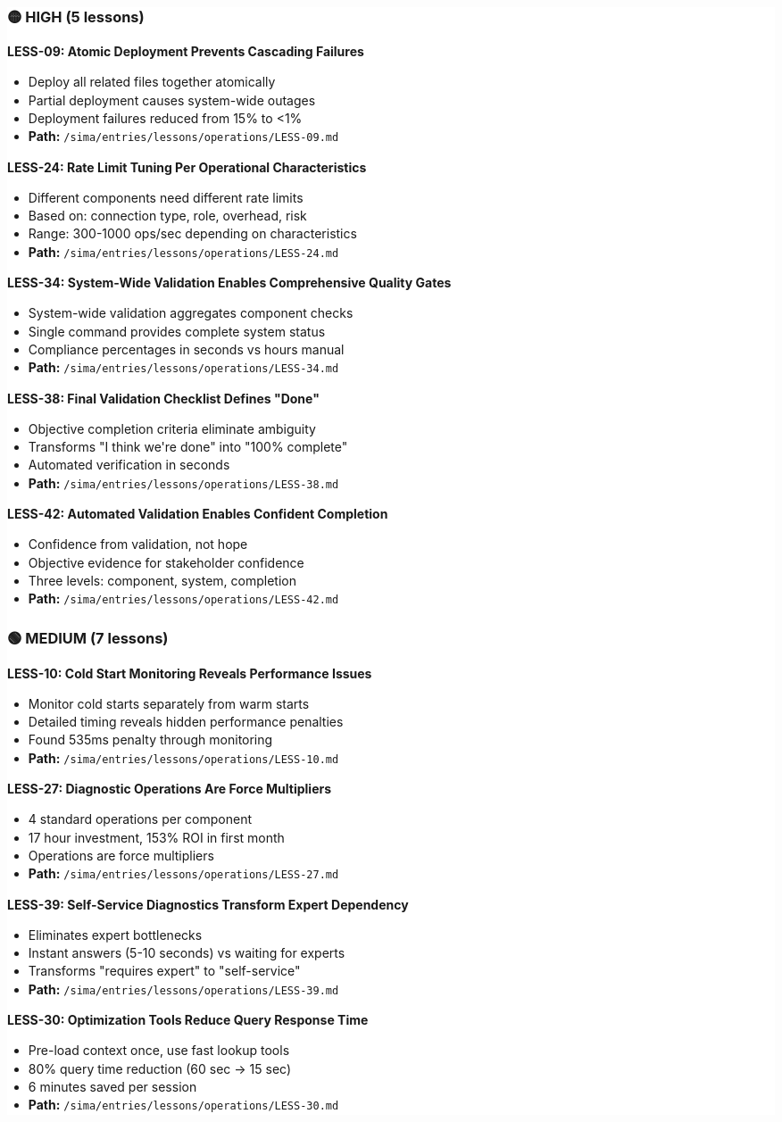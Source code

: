 ### 🟡 HIGH (5 lessons)

**LESS-09: Atomic Deployment Prevents Cascading Failures**
- Deploy all related files together atomically
- Partial deployment causes system-wide outages
- Deployment failures reduced from 15% to <1%
- **Path:** `/sima/entries/lessons/operations/LESS-09.md`

**LESS-24: Rate Limit Tuning Per Operational Characteristics**
- Different components need different rate limits
- Based on: connection type, role, overhead, risk
- Range: 300-1000 ops/sec depending on characteristics
- **Path:** `/sima/entries/lessons/operations/LESS-24.md`

**LESS-34: System-Wide Validation Enables Comprehensive Quality Gates**
- System-wide validation aggregates component checks
- Single command provides complete system status
- Compliance percentages in seconds vs hours manual
- **Path:** `/sima/entries/lessons/operations/LESS-34.md`

**LESS-38: Final Validation Checklist Defines "Done"**
- Objective completion criteria eliminate ambiguity
- Transforms "I think we're done" into "100% complete"
- Automated verification in seconds
- **Path:** `/sima/entries/lessons/operations/LESS-38.md`

**LESS-42: Automated Validation Enables Confident Completion**
- Confidence from validation, not hope
- Objective evidence for stakeholder confidence
- Three levels: component, system, completion
- **Path:** `/sima/entries/lessons/operations/LESS-42.md`

### 🟢 MEDIUM (7 lessons)

**LESS-10: Cold Start Monitoring Reveals Performance Issues**
- Monitor cold starts separately from warm starts
- Detailed timing reveals hidden performance penalties
- Found 535ms penalty through monitoring
- **Path:** `/sima/entries/lessons/operations/LESS-10.md`

**LESS-27: Diagnostic Operations Are Force Multipliers**
- 4 standard operations per component
- 17 hour investment, 153% ROI in first month
- Operations are force multipliers
- **Path:** `/sima/entries/lessons/operations/LESS-27.md`

**LESS-39: Self-Service Diagnostics Transform Expert Dependency**
- Eliminates expert bottlenecks
- Instant answers (5-10 seconds) vs waiting for experts
- Transforms "requires expert" to "self-service"
- **Path:** `/sima/entries/lessons/operations/LESS-39.md`

**LESS-30: Optimization Tools Reduce Query Response Time**
- Pre-load context once, use fast lookup tools
- 80% query time reduction (60 sec → 15 sec)
- 6 minutes saved per session
- **Path:** `/sima/entries/lessons/operations/LESS-30.md`
